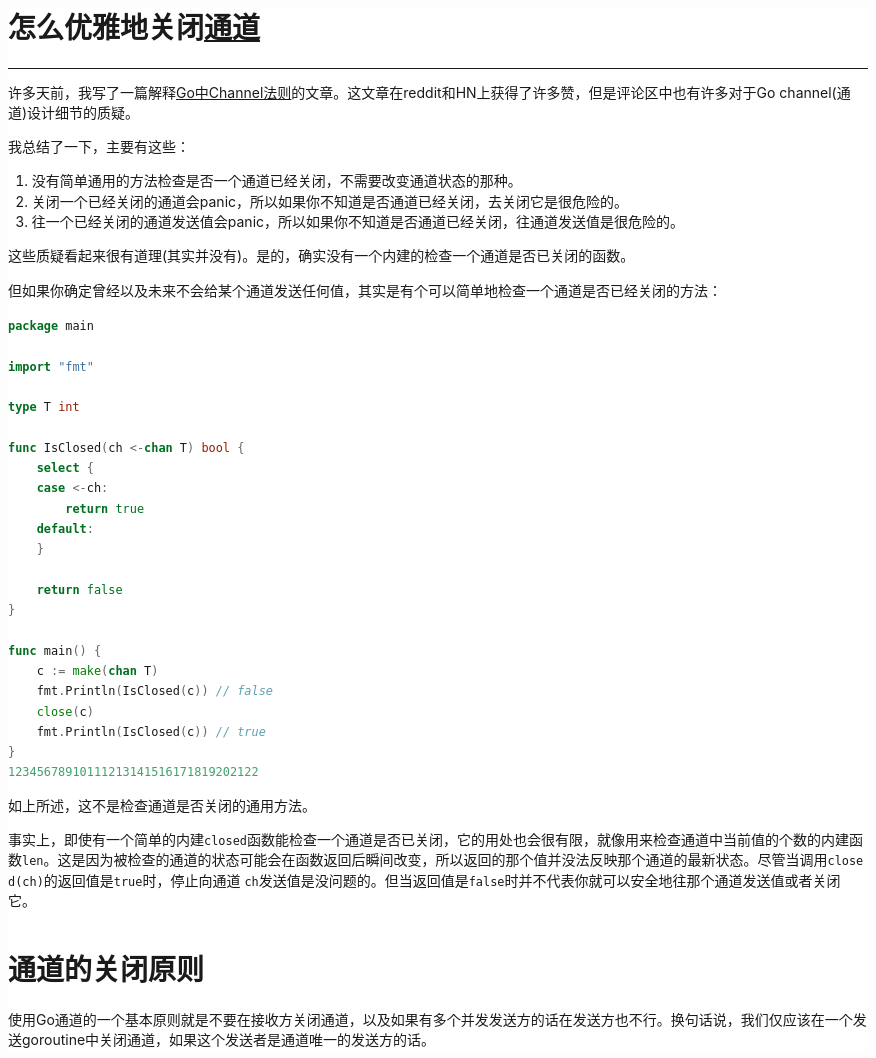 # 怎么优雅地关闭[通道](https://so.csdn.net/so/search?q=通道&spm=1001.2101.3001.7020)

------

许多天前，我写了一篇解释[Go中Channel法则](https://go101.org/article/channel.html)的文章。这文章在reddit和HN上获得了许多赞，但是评论区中也有许多对于Go channel(通道)设计细节的质疑。

我总结了一下，主要有这些：

1. 没有简单通用的方法检查是否一个通道已经关闭，不需要改变通道状态的那种。
2. 关闭一个已经关闭的通道会panic，所以如果你不知道是否通道已经关闭，去关闭它是很危险的。
3. 往一个已经关闭的通道发送值会panic，所以如果你不知道是否通道已经关闭，往通道发送值是很危险的。

这些质疑看起来很有道理(其实并没有)。是的，确实没有一个内建的检查一个通道是否已关闭的函数。

但如果你确定曾经以及未来不会给某个通道发送任何值，其实是有个可以简单地检查一个通道是否已经关闭的方法：

```go
package main

import "fmt"

type T int

func IsClosed(ch <-chan T) bool {
	select {
	case <-ch:
		return true
	default:
	}

	return false
}

func main() {
	c := make(chan T)
	fmt.Println(IsClosed(c)) // false
	close(c)
	fmt.Println(IsClosed(c)) // true
}
12345678910111213141516171819202122
```

如上所述，这不是检查通道是否关闭的通用方法。

事实上，即使有一个简单的内建`closed`函数能检查一个通道是否已关闭，它的用处也会很有限，就像用来检查通道中当前值的个数的内建函数`len`。这是因为被检查的通道的状态可能会在函数返回后瞬间改变，所以返回的那个值并没法反映那个通道的最新状态。尽管当调用`closed(ch)`的返回值是`true`时，停止向通道 `ch`发送值是没问题的。但当返回值是`false`时并不代表你就可以安全地往那个通道发送值或者关闭它。

# 通道的关闭原则

使用Go通道的一个基本原则就是不要在接收方关闭通道，以及如果有多个并发发送方的话在发送方也不行。换句话说，我们仅应该在一个发送goroutine中关闭通道，如果这个发送者是通道唯一的发送方的话。
